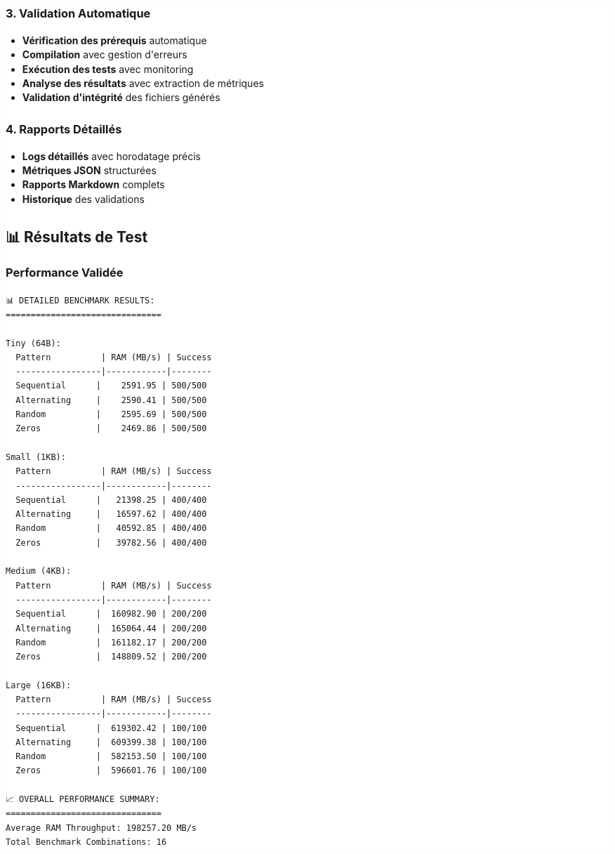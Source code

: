### 3. Validation Automatique

- **Vérification des prérequis** automatique
- **Compilation** avec gestion d'erreurs
- **Exécution des tests** avec monitoring
- **Analyse des résultats** avec extraction de métriques
- **Validation d'intégrité** des fichiers générés

### 4. Rapports Détaillés

- **Logs détaillés** avec horodatage précis
- **Métriques JSON** structurées
- **Rapports Markdown** complets
- **Historique** des validations

## 📊 Résultats de Test

### Performance Validée

```
📊 DETAILED BENCHMARK RESULTS:
===============================

Tiny (64B):
  Pattern          | RAM (MB/s) | Success
  -----------------|------------|--------
  Sequential      |    2591.95 | 500/500
  Alternating     |    2590.41 | 500/500
  Random          |    2595.69 | 500/500
  Zeros           |    2469.86 | 500/500

Small (1KB):
  Pattern          | RAM (MB/s) | Success
  -----------------|------------|--------
  Sequential      |   21398.25 | 400/400
  Alternating     |   16597.62 | 400/400
  Random          |   40592.85 | 400/400
  Zeros           |   39782.56 | 400/400

Medium (4KB):
  Pattern          | RAM (MB/s) | Success
  -----------------|------------|--------
  Sequential      |  160982.90 | 200/200
  Alternating     |  165064.44 | 200/200
  Random          |  161182.17 | 200/200
  Zeros           |  148809.52 | 200/200

Large (16KB):
  Pattern          | RAM (MB/s) | Success
  -----------------|------------|--------
  Sequential      |  619302.42 | 100/100
  Alternating     |  609399.38 | 100/100
  Random          |  582153.50 | 100/100
  Zeros           |  596601.76 | 100/100

📈 OVERALL PERFORMANCE SUMMARY:
===============================
Average RAM Throughput: 198257.20 MB/s
Total Benchmark Combinations: 16
```
